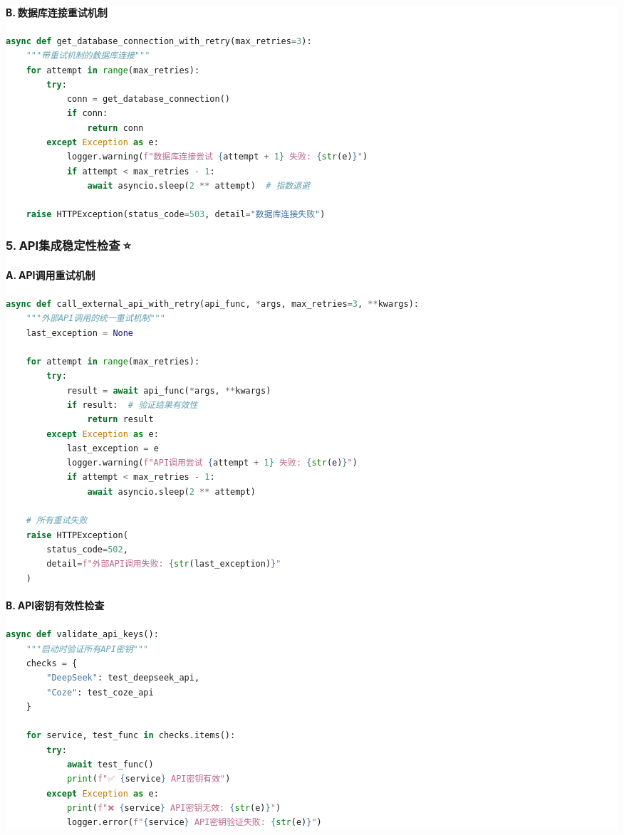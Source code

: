 
#### B. 数据库连接重试机制
```python
async def get_database_connection_with_retry(max_retries=3):
    """带重试机制的数据库连接"""
    for attempt in range(max_retries):
        try:
            conn = get_database_connection()
            if conn:
                return conn
        except Exception as e:
            logger.warning(f"数据库连接尝试 {attempt + 1} 失败: {str(e)}")
            if attempt < max_retries - 1:
                await asyncio.sleep(2 ** attempt)  # 指数退避
    
    raise HTTPException(status_code=503, detail="数据库连接失败")
```

### 5. **API集成稳定性检查** ⭐

#### A. API调用重试机制
```python
async def call_external_api_with_retry(api_func, *args, max_retries=3, **kwargs):
    """外部API调用的统一重试机制"""
    last_exception = None
    
    for attempt in range(max_retries):
        try:
            result = await api_func(*args, **kwargs)
            if result:  # 验证结果有效性
                return result
        except Exception as e:
            last_exception = e
            logger.warning(f"API调用尝试 {attempt + 1} 失败: {str(e)}")
            if attempt < max_retries - 1:
                await asyncio.sleep(2 ** attempt)
    
    # 所有重试失败
    raise HTTPException(
        status_code=502, 
        detail=f"外部API调用失败: {str(last_exception)}"
    )
```

#### B. API密钥有效性检查
```python
async def validate_api_keys():
    """启动时验证所有API密钥"""
    checks = {
        "DeepSeek": test_deepseek_api,
        "Coze": test_coze_api
    }
    
    for service, test_func in checks.items():
        try:
            await test_func()
            print(f"✅ {service} API密钥有效")
        except Exception as e:
            print(f"❌ {service} API密钥无效: {str(e)}")
            logger.error(f"{service} API密钥验证失败: {str(e)}")
```
